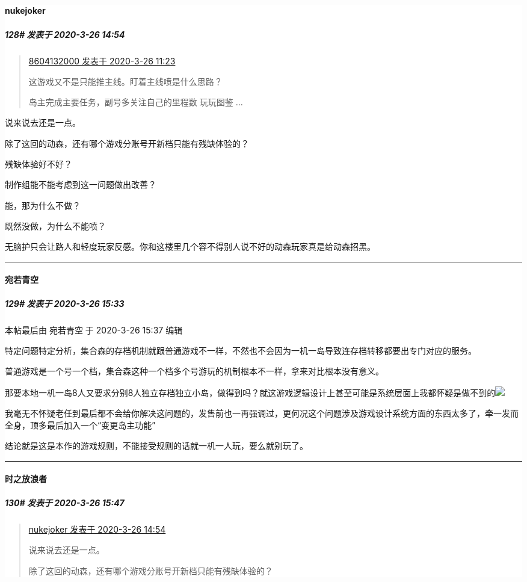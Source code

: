 ####  nukejoker  
##### 128#       发表于 2020-3-26 14:54


<blockquote><a href="httphttps://bbs.saraba1st.com/2b/forum.php?mod=redirect&amp;goto=findpost&amp;pid=46877502&amp;ptid=1920741" target="_blank">8604132000 发表于 2020-3-26 11:23</a>

这游戏又不是只能推主线。盯着主线喷是什么思路？


岛主完成主要任务，副号多关注自己的里程数 玩玩图鉴 ...</blockquote>
说来说去还是一点。

除了这回的动森，还有哪个游戏分账号开新档只能有残缺体验的？

残缺体验好不好？

制作组能不能考虑到这一问题做出改善？

能，那为什么不做？

既然没做，为什么不能喷？


无脑护只会让路人和轻度玩家反感。你和这楼里几个容不得别人说不好的动森玩家真是给动森招黑。


-----

####  宛若青空  
##### 129#       发表于 2020-3-26 15:33


 本帖最后由 宛若青空 于 2020-3-26 15:37 编辑 

特定问题特定分析，集合森的存档机制就跟普通游戏不一样，不然也不会因为一机一岛导致连存档转移都要出专门对应的服务。


普通游戏是一个号一个档，集合森这种一个档多个号游玩的机制根本不一样，拿来对比根本没有意义。


那要本地一机一岛8人又要求分别8人独立存档独立小岛，做得到吗？就这游戏逻辑设计上甚至可能是系统层面上我都怀疑是做不到的<img src="https://static.saraba1st.com/image/smiley/face2017/009.gif" referrerpolicy="no-referrer">


我毫无不怀疑老任到最后都不会给你解决这问题的，发售前也一再强调过，更何况这个问题涉及游戏设计系统方面的东西太多了，牵一发而全身，顶多最后加入一个“变更岛主功能”


结论就是这是本作的游戏规则，不能接受规则的话就一机一人玩，要么就别玩了。


-----

####  时之放浪者  
##### 130#       发表于 2020-3-26 15:47


<blockquote><a href="httphttps://bbs.saraba1st.com/2b/forum.php?mod=redirect&amp;goto=findpost&amp;pid=46879736&amp;ptid=1920741" target="_blank">nukejoker 发表于 2020-3-26 14:54</a>

说来说去还是一点。

除了这回的动森，还有哪个游戏分账号开新档只能有残缺体验的？
